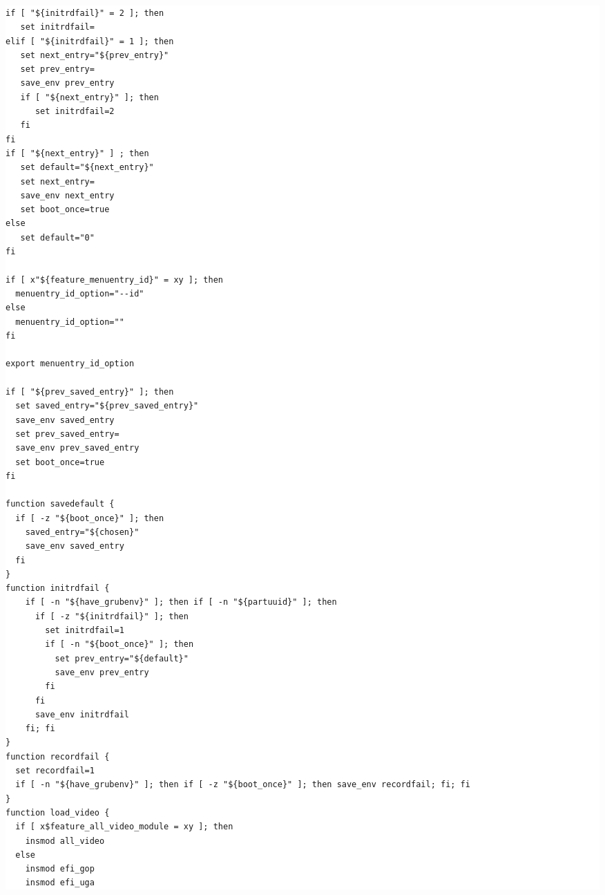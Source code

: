 ```shell
if [ "${initrdfail}" = 2 ]; then
   set initrdfail=
elif [ "${initrdfail}" = 1 ]; then
   set next_entry="${prev_entry}"
   set prev_entry=
   save_env prev_entry
   if [ "${next_entry}" ]; then
      set initrdfail=2
   fi
fi
if [ "${next_entry}" ] ; then
   set default="${next_entry}"
   set next_entry=
   save_env next_entry
   set boot_once=true
else
   set default="0"
fi

if [ x"${feature_menuentry_id}" = xy ]; then
  menuentry_id_option="--id"
else
  menuentry_id_option=""
fi

export menuentry_id_option

if [ "${prev_saved_entry}" ]; then
  set saved_entry="${prev_saved_entry}"
  save_env saved_entry
  set prev_saved_entry=
  save_env prev_saved_entry
  set boot_once=true
fi

function savedefault {
  if [ -z "${boot_once}" ]; then
    saved_entry="${chosen}"
    save_env saved_entry
  fi
}
function initrdfail {
    if [ -n "${have_grubenv}" ]; then if [ -n "${partuuid}" ]; then
      if [ -z "${initrdfail}" ]; then
        set initrdfail=1
        if [ -n "${boot_once}" ]; then
          set prev_entry="${default}"
          save_env prev_entry
        fi
      fi
      save_env initrdfail
    fi; fi
}
function recordfail {
  set recordfail=1
  if [ -n "${have_grubenv}" ]; then if [ -z "${boot_once}" ]; then save_env recordfail; fi; fi
}
function load_video {
  if [ x$feature_all_video_module = xy ]; then
    insmod all_video
  else
    insmod efi_gop
    insmod efi_uga
```